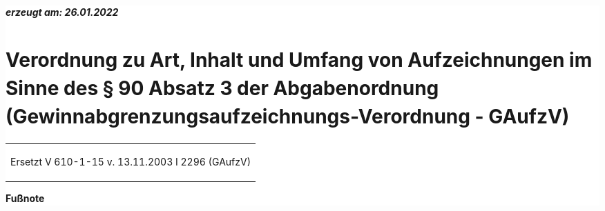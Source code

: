   
  

##### erzeugt am: 26.01.2022

</td>

</tr>

</table>

<span id="BJNR236700017.html"></span>

# Verordnung zu Art, Inhalt und Umfang von Aufzeichnungen im Sinne des § 90 Absatz 3 der Abgabenordnung (Gewinnabgrenzungsaufzeichnungs-Verordnung - GAufzV)

<div>

<div class="jnhtml">

<table width="100%">

<colgroup>

<col width="10%">

</col>

<col width="90%">

</col>

</colgroup>

<tr>

<td colspan="2">

Ersetzt V 610-1-15 v. 13.11.2003 I 2296 (GAufzV)

</div>

</div>

</td>

</tr>

</table>

</div>

</div>

<div>

  
**Fußnote**

<div class="jnhtml">

<div>
